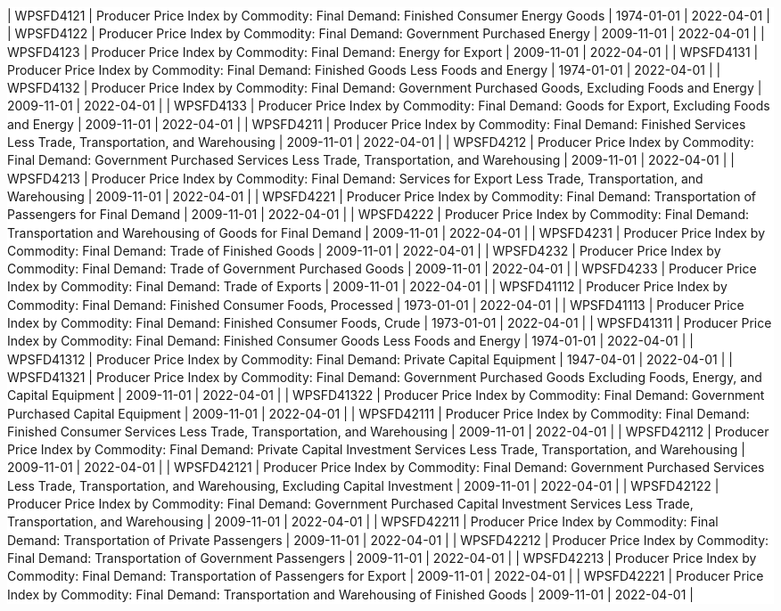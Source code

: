 | WPSFD4121   | Producer Price Index by Commodity: Final Demand: Finished Consumer Energy Goods                                                                          | 1974-01-01          | 2022-04-01        |
| WPSFD4122   | Producer Price Index by Commodity: Final Demand: Government Purchased Energy                                                                             | 2009-11-01          | 2022-04-01        |
| WPSFD4123   | Producer Price Index by Commodity: Final Demand: Energy for Export                                                                                       | 2009-11-01          | 2022-04-01        |
| WPSFD4131   | Producer Price Index by Commodity: Final Demand: Finished Goods Less Foods and Energy                                                                    | 1974-01-01          | 2022-04-01        |
| WPSFD4132   | Producer Price Index by Commodity: Final Demand: Government Purchased Goods, Excluding Foods and Energy                                                  | 2009-11-01          | 2022-04-01        |
| WPSFD4133   | Producer Price Index by Commodity: Final Demand: Goods for Export, Excluding Foods and Energy                                                            | 2009-11-01          | 2022-04-01        |
| WPSFD4211   | Producer Price Index by Commodity: Final Demand: Finished Services Less Trade, Transportation, and Warehousing                                           | 2009-11-01          | 2022-04-01        |
| WPSFD4212   | Producer Price Index by Commodity: Final Demand: Government Purchased Services Less Trade, Transportation, and Warehousing                               | 2009-11-01          | 2022-04-01        |
| WPSFD4213   | Producer Price Index by Commodity: Final Demand: Services for Export Less Trade, Transportation, and Warehousing                                         | 2009-11-01          | 2022-04-01        |
| WPSFD4221   | Producer Price Index by Commodity: Final Demand: Transportation of Passengers for Final Demand                                                           | 2009-11-01          | 2022-04-01        |
| WPSFD4222   | Producer Price Index by Commodity: Final Demand: Transportation and Warehousing of Goods for Final Demand                                                | 2009-11-01          | 2022-04-01        |
| WPSFD4231   | Producer Price Index by Commodity: Final Demand: Trade of Finished Goods                                                                                 | 2009-11-01          | 2022-04-01        |
| WPSFD4232   | Producer Price Index by Commodity: Final Demand: Trade of Government Purchased Goods                                                                     | 2009-11-01          | 2022-04-01        |
| WPSFD4233   | Producer Price Index by Commodity: Final Demand: Trade of Exports                                                                                        | 2009-11-01          | 2022-04-01        |
| WPSFD41112  | Producer Price Index by Commodity: Final Demand: Finished Consumer Foods, Processed                                                                      | 1973-01-01          | 2022-04-01        |
| WPSFD41113  | Producer Price Index by Commodity: Final Demand: Finished Consumer Foods, Crude                                                                          | 1973-01-01          | 2022-04-01        |
| WPSFD41311  | Producer Price Index by Commodity: Final Demand: Finished Consumer Goods Less Foods and Energy                                                           | 1974-01-01          | 2022-04-01        |
| WPSFD41312  | Producer Price Index by Commodity: Final Demand: Private Capital Equipment                                                                               | 1947-04-01          | 2022-04-01        |
| WPSFD41321  | Producer Price Index by Commodity: Final Demand: Government Purchased Goods Excluding Foods, Energy, and Capital Equipment                               | 2009-11-01          | 2022-04-01        |
| WPSFD41322  | Producer Price Index by Commodity: Final Demand: Government Purchased Capital Equipment                                                                  | 2009-11-01          | 2022-04-01        |
| WPSFD42111  | Producer Price Index by Commodity: Final Demand: Finished Consumer Services Less Trade, Transportation, and Warehousing                                  | 2009-11-01          | 2022-04-01        |
| WPSFD42112  | Producer Price Index by Commodity: Final Demand: Private Capital Investment Services Less Trade, Transportation, and Warehousing                         | 2009-11-01          | 2022-04-01        |
| WPSFD42121  | Producer Price Index by Commodity: Final Demand: Government Purchased Services Less Trade, Transportation, and Warehousing, Excluding Capital Investment | 2009-11-01          | 2022-04-01        |
| WPSFD42122  | Producer Price Index by Commodity: Final Demand: Government Purchased Capital Investment Services Less Trade, Transportation, and Warehousing            | 2009-11-01          | 2022-04-01        |
| WPSFD42211  | Producer Price Index by Commodity: Final Demand: Transportation of Private Passengers                                                                    | 2009-11-01          | 2022-04-01        |
| WPSFD42212  | Producer Price Index by Commodity: Final Demand: Transportation of Government Passengers                                                                 | 2009-11-01          | 2022-04-01        |
| WPSFD42213  | Producer Price Index by Commodity: Final Demand: Transportation of Passengers for Export                                                                 | 2009-11-01          | 2022-04-01        |
| WPSFD42221  | Producer Price Index by Commodity: Final Demand: Transportation and Warehousing of Finished Goods                                                        | 2009-11-01          | 2022-04-01        |